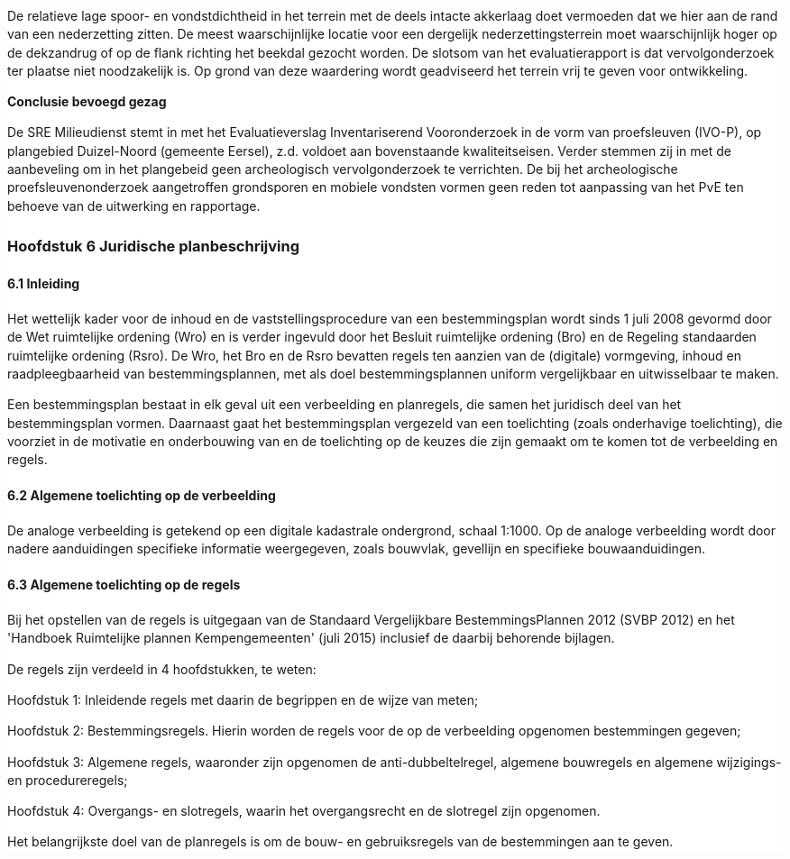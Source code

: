 De relatieve lage spoor\- en vondstdichtheid in het terrein met de deels intacte akkerlaag doet vermoeden dat we hier aan de rand van een nederzetting zitten. De meest waarschijnlijke locatie voor een dergelijk nederzettingsterrein moet waarschijnlijk hoger op de dekzandrug of op de flank richting het beekdal gezocht worden. De slotsom van het evaluatierapport is dat vervolgonderzoek ter plaatse niet noodzakelijk is. Op grond van deze waardering wordt geadviseerd het terrein vrij te geven voor ontwikkeling.

**Conclusie bevoegd gezag**

De SRE Milieudienst stemt in met het Evaluatieverslag Inventariserend Vooronderzoek in de vorm van proefsleuven (IVO\-P), op plangebied Duizel\-Noord (gemeente Eersel), z.d. voldoet aan bovenstaande kwaliteitseisen. Verder stemmen zij in met de aanbeveling om in het plangebeid geen archeologisch vervolgonderzoek te verrichten. De bij het archeologische proefsleuvenonderzoek aangetroffen grondsporen en mobiele vondsten vormen geen reden tot aanpassing van het PvE ten behoeve van de uitwerking en rapportage.

### Hoofdstuk 6 Juridische planbeschrijving

#### 6\.1 Inleiding

Het wettelijk kader voor de inhoud en de vaststellingsprocedure van een bestemmingsplan wordt sinds 1 juli 2008 gevormd door de Wet ruimtelijke ordening (Wro) en is verder ingevuld door het Besluit ruimtelijke ordening (Bro) en de Regeling standaarden ruimtelijke ordening (Rsro). De Wro, het Bro en de Rsro bevatten regels ten aanzien van de (digitale) vormgeving, inhoud en raadpleegbaarheid van bestemmingsplannen, met als doel bestemmingsplannen uniform vergelijkbaar en uitwisselbaar te maken.

Een bestemmingsplan bestaat in elk geval uit een verbeelding en planregels, die samen het juridisch deel van het bestemmingsplan vormen. Daarnaast gaat het bestemmingsplan vergezeld van een toelichting (zoals onderhavige toelichting), die voorziet in de motivatie en onderbouwing van en de toelichting op de keuzes die zijn gemaakt om te komen tot de verbeelding en regels.

#### 6\.2 Algemene toelichting op de verbeelding

De analoge verbeelding is getekend op een digitale kadastrale ondergrond, schaal 1:1000\. Op de analoge verbeelding wordt door nadere aanduidingen specifieke informatie weergegeven, zoals bouwvlak, gevellijn en specifieke bouwaanduidingen.

#### 6\.3 Algemene toelichting op de regels

Bij het opstellen van de regels is uitgegaan van de Standaard Vergelijkbare BestemmingsPlannen 2012 (SVBP 2012\) en het 'Handboek Ruimtelijke plannen Kempengemeenten' (juli 2015\) inclusief de daarbij behorende bijlagen.

De regels zijn verdeeld in 4 hoofdstukken, te weten:

Hoofdstuk 1: Inleidende regels met daarin de begrippen en de wijze van meten;

Hoofdstuk 2: Bestemmingsregels. Hierin worden de regels voor de op de verbeelding opgenomen bestemmingen gegeven;

Hoofdstuk 3: Algemene regels, waaronder zijn opgenomen de anti\-dubbeltelregel, algemene bouwregels en algemene wijzigings\- en procedureregels;

Hoofdstuk 4: Overgangs\- en slotregels, waarin het overgangsrecht en de slotregel zijn opgenomen.

Het belangrijkste doel van de planregels is om de bouw\- en gebruiksregels van de bestemmingen aan te geven.
